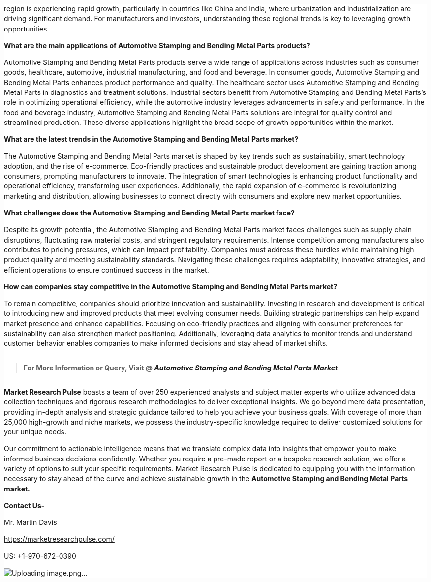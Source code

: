 region is experiencing rapid growth, particularly in countries like China and India, where urbanization and industrialization are driving significant demand. For manufacturers and investors, understanding these regional trends is key to leveraging growth opportunities.</p><p><strong>What are the main applications of Automotive Stamping and Bending Metal Parts products?</strong></p><p>Automotive Stamping and Bending Metal Parts products serve a wide range of applications across industries such as consumer goods, healthcare, automotive, industrial manufacturing, and food and beverage. In consumer goods, Automotive Stamping and Bending Metal Parts enhances product performance and quality. The healthcare sector uses Automotive Stamping and Bending Metal Parts in diagnostics and treatment solutions. Industrial sectors benefit from Automotive Stamping and Bending Metal Parts&rsquo;s role in optimizing operational efficiency, while the automotive industry leverages advancements in safety and performance. In the food and beverage industry, Automotive Stamping and Bending Metal Parts solutions are integral for quality control and streamlined production. These diverse applications highlight the broad scope of growth opportunities within the market.</p><p><strong>What are the latest trends in the Automotive Stamping and Bending Metal Parts market?</strong></p><p>The Automotive Stamping and Bending Metal Parts market is shaped by key trends such as sustainability, smart technology adoption, and the rise of e-commerce. Eco-friendly practices and sustainable product development are gaining traction among consumers, prompting manufacturers to innovate. The integration of smart technologies is enhancing product functionality and operational efficiency, transforming user experiences. Additionally, the rapid expansion of e-commerce is revolutionizing marketing and distribution, allowing businesses to connect directly with consumers and explore new market opportunities.</p><p><strong>What challenges does the Automotive Stamping and Bending Metal Parts market face?</strong></p><p>Despite its growth potential, the Automotive Stamping and Bending Metal Parts market faces challenges such as supply chain disruptions, fluctuating raw material costs, and stringent regulatory requirements. Intense competition among manufacturers also contributes to pricing pressures, which can impact profitability. Companies must address these hurdles while maintaining high product quality and meeting sustainability standards. Navigating these challenges requires adaptability, innovative strategies, and efficient operations to ensure continued success in the market.</p><p><strong>How can companies stay competitive in the Automotive Stamping and Bending Metal Parts market?</strong></p><p>To remain competitive, companies should prioritize innovation and sustainability. Investing in research and development is critical to introducing new and improved products that meet evolving consumer needs. Building strategic partnerships can help expand market presence and enhance capabilities. Focusing on eco-friendly practices and aligning with consumer preferences for sustainability can also strengthen market positioning. Additionally, leveraging data analytics to monitor trends and understand customer behavior enables companies to make informed decisions and stay ahead of market shifts.</p><hr /><blockquote><p><strong>For More Information or Query, Visit @&nbsp;<em><a href="https://marketresearchpulse.com/report/86293/automotive-stamping-and-bending-metal-parts-market?utm_source=Linkedin&utm_medium=022">Automotive Stamping and Bending Metal Parts Market</a></em></strong></p></blockquote><hr /><p><strong>Market Research Pulse</strong> boasts a team of over 250 experienced analysts and subject matter experts who utilize advanced data collection techniques and rigorous research methodologies to deliver exceptional insights. We go beyond mere data presentation, providing in-depth analysis and strategic guidance tailored to help you achieve your business goals. With coverage of more than 25,000 high-growth and niche markets, we possess the industry-specific knowledge required to deliver customized solutions for your unique needs.</p><p>Our commitment to actionable intelligence means that we translate complex data into insights that empower you to make informed business decisions confidently. Whether you require a pre-made report or a bespoke research solution, we offer a variety of options to suit your specific requirements. Market Research Pulse is dedicated to equipping you with the information necessary to stay ahead of the curve and achieve sustainable growth in the <strong>Automotive Stamping and Bending Metal Parts market.</strong></p><p><strong>Contact Us-</strong></p><p>Mr. Martin Davis</p><p>https://marketresearchpulse.com/</p><p>US: +1-970-672-0390</p>
![Uploading image.png…]()
